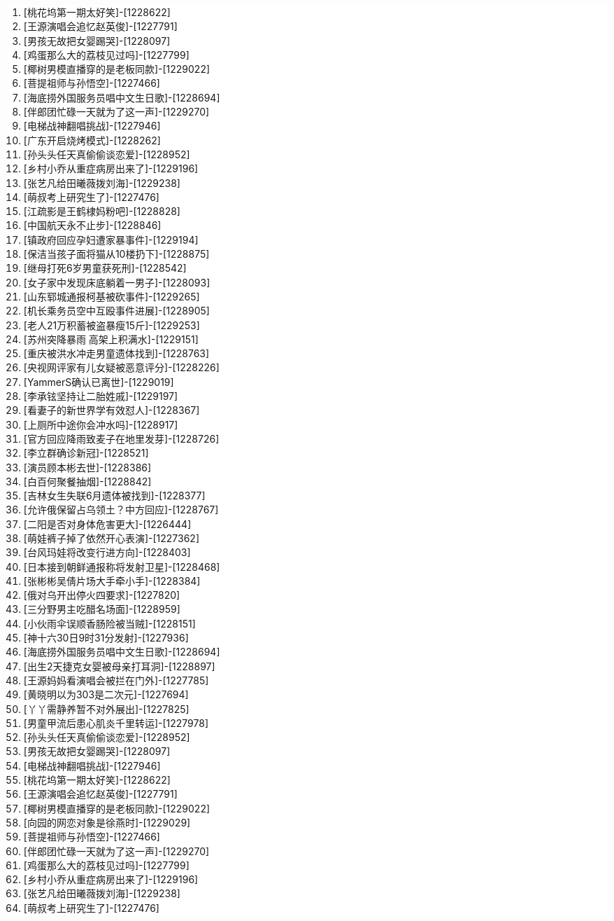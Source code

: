 1. [桃花坞第一期太好笑]-[1228622]
1. [王源演唱会追忆赵英俊]-[1227791]
1. [男孩无故把女婴踢哭]-[1228097]
1. [鸡蛋那么大的荔枝见过吗]-[1227799]
1. [椰树男模直播穿的是老板同款]-[1229022]
1. [菩提祖师与孙悟空]-[1227466]
1. [海底捞外国服务员唱中文生日歌]-[1228694]
1. [伴郎团忙碌一天就为了这一声]-[1229270]
1. [电梯战神翻唱挑战]-[1227946]
1. [广东开启烧烤模式]-[1228262]
1. [孙头头任天真偷偷谈恋爱]-[1228952]
1. [乡村小乔从重症病房出来了]-[1229196]
1. [张艺凡给田曦薇拨刘海]-[1229238]
1. [萌叔考上研究生了]-[1227476]
1. [江疏影是王鹤棣妈粉吧]-[1228828]
1. [中国航天永不止步]-[1228846]
1. [镇政府回应孕妇遭家暴事件]-[1229194]
1. [保洁当孩子面将猫从10楼扔下]-[1228875]
1. [继母打死6岁男童获死刑]-[1228542]
1. [女子家中发现床底躺着一男子]-[1228093]
1. [山东郓城通报柯基被砍事件]-[1229265]
1. [机长乘务员空中互殴事件进展]-[1228905]
1. [老人21万积蓄被盗暴瘦15斤]-[1229253]
1. [苏州突降暴雨 高架上积满水]-[1229151]
1. [重庆被洪水冲走男童遗体找到]-[1228763]
1. [央视网评家有儿女疑被恶意评分]-[1228226]
1. [YammerS确认已离世]-[1229019]
1. [李承铉坚持让二胎姓戚]-[1229197]
1. [看妻子的新世界学有效怼人]-[1228367]
1. [上厕所中途你会冲水吗]-[1228917]
1. [官方回应降雨致麦子在地里发芽]-[1228726]
1. [李立群确诊新冠]-[1228521]
1. [演员顾本彬去世]-[1228386]
1. [白百何聚餐抽烟]-[1228842]
1. [吉林女生失联6月遗体被找到]-[1228377]
1. [允许俄保留占乌领土？中方回应]-[1228767]
1. [二阳是否对身体危害更大]-[1226444]
1. [萌娃裤子掉了依然开心表演]-[1227362]
1. [台风玛娃将改变行进方向]-[1228403]
1. [日本接到朝鲜通报称将发射卫星]-[1228468]
1. [张彬彬吴倩片场大手牵小手]-[1228384]
1. [俄对乌开出停火四要求]-[1227820]
1. [三分野男主吃醋名场面]-[1228959]
1. [小伙雨伞误顺香肠险被当贼]-[1228151]
1. [神十六30日9时31分发射]-[1227936]
1. [海底捞外国服务员唱中文生日歌]-[1228694]
1. [出生2天捷克女婴被母亲打耳洞]-[1228897]
1. [王源妈妈看演唱会被拦在门外]-[1227785]
1. [黄晓明以为303是二次元]-[1227694]
1. [丫丫需静养暂不对外展出]-[1227825]
1. [男童甲流后患心肌炎千里转运]-[1227978]
1. [孙头头任天真偷偷谈恋爱]-[1228952]
1. [男孩无故把女婴踢哭]-[1228097]
1. [电梯战神翻唱挑战]-[1227946]
1. [桃花坞第一期太好笑]-[1228622]
1. [王源演唱会追忆赵英俊]-[1227791]
1. [椰树男模直播穿的是老板同款]-[1229022]
1. [向园的网恋对象是徐燕时]-[1229029]
1. [菩提祖师与孙悟空]-[1227466]
1. [伴郎团忙碌一天就为了这一声]-[1229270]
1. [鸡蛋那么大的荔枝见过吗]-[1227799]
1. [乡村小乔从重症病房出来了]-[1229196]
1. [张艺凡给田曦薇拨刘海]-[1229238]
1. [萌叔考上研究生了]-[1227476]